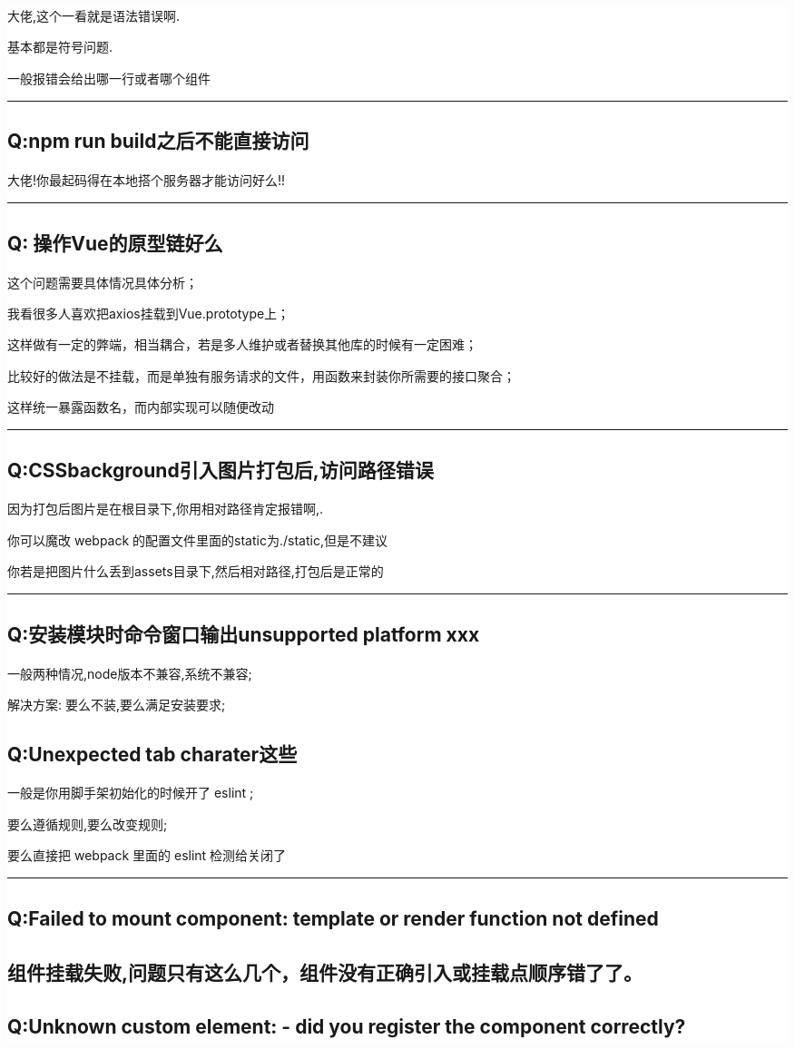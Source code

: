 大佬,这个一看就是语法错误啊.

基本都是符号问题.

一般报错会给出哪一行或者哪个组件

---

## Q:npm run build之后不能直接访问

大佬!你最起码得在本地搭个服务器才能访问好么!!

---

## Q: 操作Vue的原型链好么

这个问题需要具体情况具体分析；

我看很多人喜欢把axios挂载到Vue.prototype上；

这样做有一定的弊端，相当耦合，若是多人维护或者替换其他库的时候有一定困难；

比较好的做法是不挂载，而是单独有服务请求的文件，用函数来封装你所需要的接口聚合；

这样统一暴露函数名，而内部实现可以随便改动

---

## Q:CSSbackground引入图片打包后,访问路径错误

因为打包后图片是在根目录下,你用相对路径肯定报错啊,.

你可以魔改 webpack 的配置文件里面的static为./static,但是不建议

你若是把图片什么丢到assets目录下,然后相对路径,打包后是正常的

---

## Q:安装模块时命令窗口输出unsupported platform xxx

一般两种情况,node版本不兼容,系统不兼容;

解决方案: 要么不装,要么满足安装要求;

## Q:Unexpected tab charater这些

一般是你用脚手架初始化的时候开了 eslint ;

要么遵循规则,要么改变规则;

要么直接把 webpack 里面的 eslint 检测给关闭了

---

## Q:Failed to mount component: template or render function not defined
组件挂载失败,问题只有这么几个，组件没有正确引入或挂载点顺序错了了。
---
## Q:Unknown custom element: <xxx> - did you register the component correctly?
